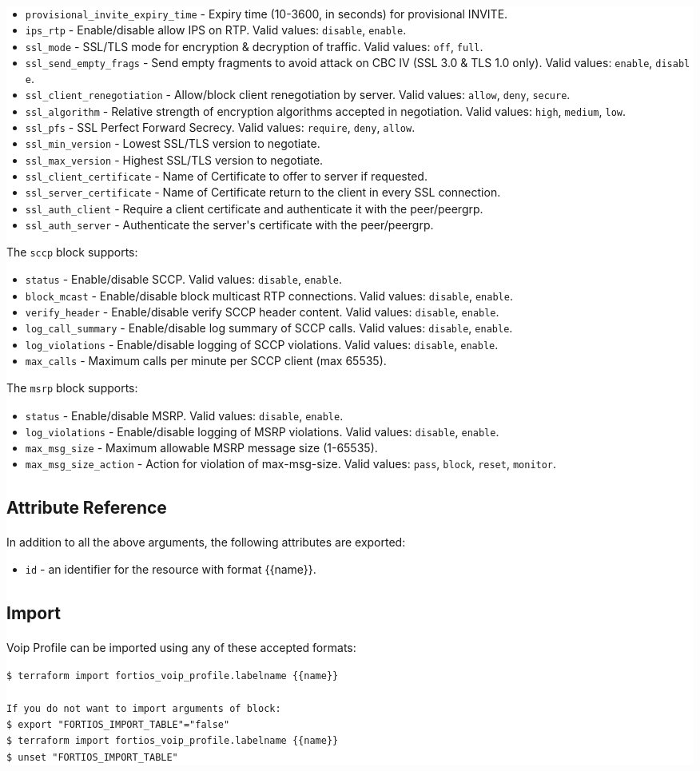 * `provisional_invite_expiry_time` - Expiry time (10-3600, in seconds) for provisional INVITE.
* `ips_rtp` - Enable/disable allow IPS on RTP. Valid values: `disable`, `enable`.
* `ssl_mode` - SSL/TLS mode for encryption & decryption of traffic. Valid values: `off`, `full`.
* `ssl_send_empty_frags` - Send empty fragments to avoid attack on CBC IV (SSL 3.0 & TLS 1.0 only). Valid values: `enable`, `disable`.
* `ssl_client_renegotiation` - Allow/block client renegotiation by server. Valid values: `allow`, `deny`, `secure`.
* `ssl_algorithm` - Relative strength of encryption algorithms accepted in negotiation. Valid values: `high`, `medium`, `low`.
* `ssl_pfs` - SSL Perfect Forward Secrecy. Valid values: `require`, `deny`, `allow`.
* `ssl_min_version` - Lowest SSL/TLS version to negotiate.
* `ssl_max_version` - Highest SSL/TLS version to negotiate.
* `ssl_client_certificate` - Name of Certificate to offer to server if requested.
* `ssl_server_certificate` - Name of Certificate return to the client in every SSL connection.
* `ssl_auth_client` - Require a client certificate and authenticate it with the peer/peergrp.
* `ssl_auth_server` - Authenticate the server's certificate with the peer/peergrp.

The `sccp` block supports:

* `status` - Enable/disable SCCP. Valid values: `disable`, `enable`.
* `block_mcast` - Enable/disable block multicast RTP connections. Valid values: `disable`, `enable`.
* `verify_header` - Enable/disable verify SCCP header content. Valid values: `disable`, `enable`.
* `log_call_summary` - Enable/disable log summary of SCCP calls. Valid values: `disable`, `enable`.
* `log_violations` - Enable/disable logging of SCCP violations. Valid values: `disable`, `enable`.
* `max_calls` - Maximum calls per minute per SCCP client (max 65535).

The `msrp` block supports:

* `status` - Enable/disable MSRP. Valid values: `disable`, `enable`.
* `log_violations` - Enable/disable logging of MSRP violations. Valid values: `disable`, `enable`.
* `max_msg_size` - Maximum allowable MSRP message size (1-65535).
* `max_msg_size_action` - Action for violation of max-msg-size. Valid values: `pass`, `block`, `reset`, `monitor`.


## Attribute Reference

In addition to all the above arguments, the following attributes are exported:
* `id` - an identifier for the resource with format {{name}}.

## Import

Voip Profile can be imported using any of these accepted formats:
```
$ terraform import fortios_voip_profile.labelname {{name}}

If you do not want to import arguments of block:
$ export "FORTIOS_IMPORT_TABLE"="false"
$ terraform import fortios_voip_profile.labelname {{name}}
$ unset "FORTIOS_IMPORT_TABLE"
```
